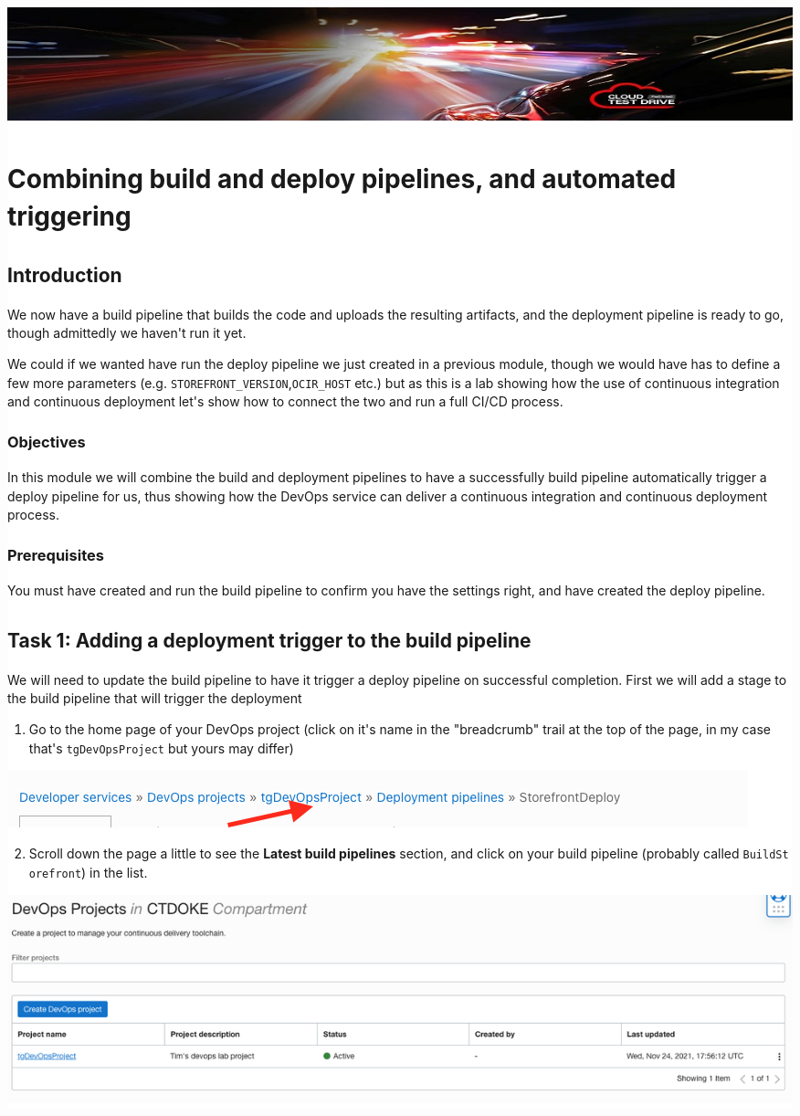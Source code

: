 ![Title image](../../../images/customer.logo2.png)

# Combining build and deploy pipelines, and automated triggering

## Introduction

We now have a build pipeline that builds the code and uploads the resulting artifacts, and the deployment pipeline is ready to go, though admittedly we haven't run it yet.

We could if we wanted have run the deploy pipeline we just created in a previous module, though we would have has to define a few more parameters (e.g. `STOREFRONT_VERSION`,`OCIR_HOST` etc.) but as this is a lab showing how the use of continuous integration and continuous deployment let's show how to connect the two and run a full CI/CD process.

### Objectives

In this module we will combine the build and deployment pipelines to have a successfully build pipeline automatically trigger a deploy pipeline for us, thus showing how the DevOps service can deliver a continuous integration and continuous deployment process.

### Prerequisites

You must have created and run the build pipeline to confirm you have the settings right, and have created the deploy pipeline.

## Task 1: Adding a deployment trigger to the build pipeline

We will need to update the build pipeline to have it trigger a deploy pipeline on successful completion. First we will add a stage to the build pipeline that will trigger the deployment

  1. Go to the home page of your DevOps project (click on it's name in the "breadcrumb" trail at the top of the page, in my case that's `tgDevOpsProject` but yours may differ)
  
  ![](images/devops-breadcrumb-to-project.png)

  2. Scroll down the page a little to see the **Latest build pipelines** section, and click on your build pipeline (probably called `BuildStorefront`) in the list.
  
  ![](images/devops-select-your-project.png)
